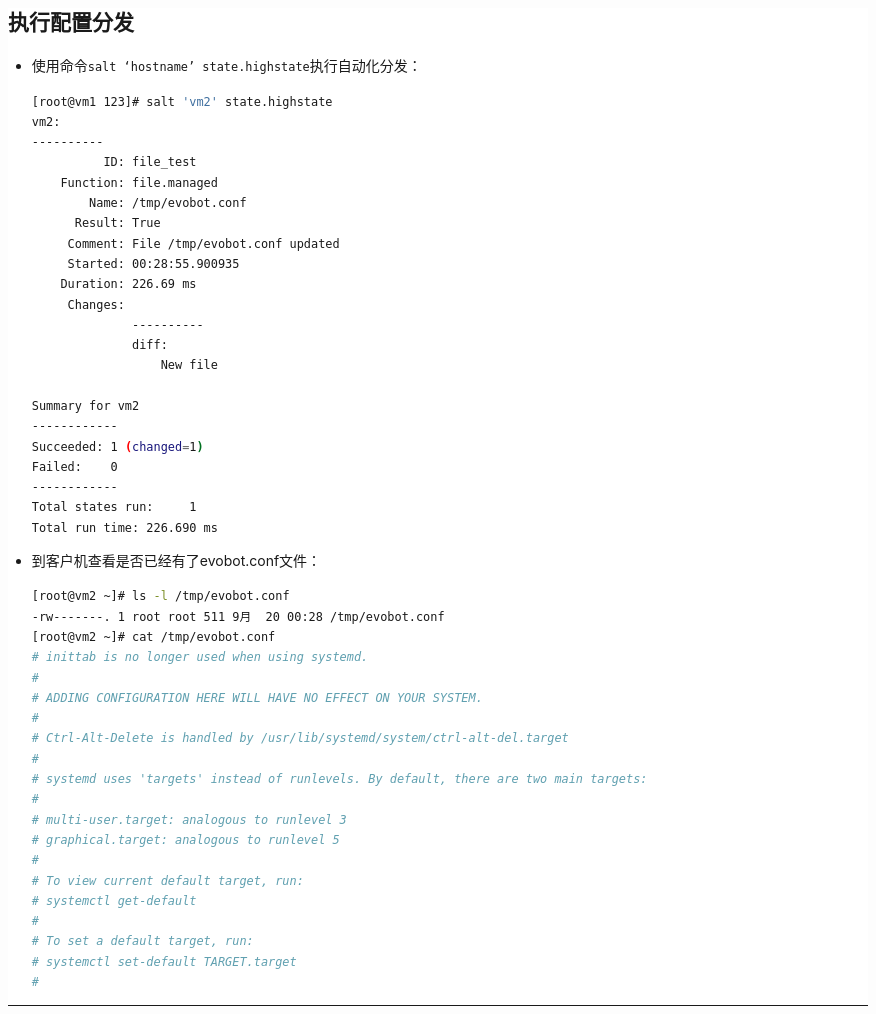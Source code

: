 ## 执行配置分发

- 使用命令`salt ‘hostname’ state.highstate`执行自动化分发：

  ```bash
  [root@vm1 123]# salt 'vm2' state.highstate
  vm2:
  ----------
            ID: file_test
      Function: file.managed
          Name: /tmp/evobot.conf
        Result: True
       Comment: File /tmp/evobot.conf updated
       Started: 00:28:55.900935
      Duration: 226.69 ms
       Changes:   
                ----------
                diff:
                    New file
  
  Summary for vm2
  ------------
  Succeeded: 1 (changed=1)
  Failed:    0
  ------------
  Total states run:     1
  Total run time: 226.690 ms
  
  ```

- 到客户机查看是否已经有了evobot.conf文件：

  ```bash
  [root@vm2 ~]# ls -l /tmp/evobot.conf 
  -rw-------. 1 root root 511 9月  20 00:28 /tmp/evobot.conf
  [root@vm2 ~]# cat /tmp/evobot.conf 
  # inittab is no longer used when using systemd.
  #
  # ADDING CONFIGURATION HERE WILL HAVE NO EFFECT ON YOUR SYSTEM.
  #
  # Ctrl-Alt-Delete is handled by /usr/lib/systemd/system/ctrl-alt-del.target
  #
  # systemd uses 'targets' instead of runlevels. By default, there are two main targets:
  #
  # multi-user.target: analogous to runlevel 3
  # graphical.target: analogous to runlevel 5
  #
  # To view current default target, run:
  # systemctl get-default
  #
  # To set a default target, run:
  # systemctl set-default TARGET.target
  #
  
  ```
---


  